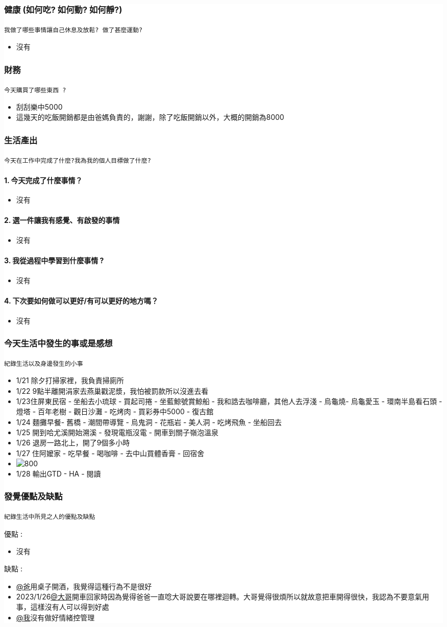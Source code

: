 ### 健康 (如何吃? 如何動? 如何靜?)
```note-brown
我做了哪些事情讓自己休息及放鬆? 做了甚麼運動?
```
- 沒有

### 財務
```note-brown
今天購買了哪些東西 ?
```
- 刮刮樂中5000
- 這幾天的吃飯開銷都是由爸媽負責的，謝謝，除了吃飯開銷以外，大概的開銷為8000

### 生活產出
```note-brown
今天在工作中完成了什麼?我為我的個人目標做了什麼?
```
#### 1. 今天完成了什麼事情？ 
- 沒有

#### 2. 選一件讓我有感覺、有啟發的事情 
- 沒有

#### 3. 我從過程中學習到什麼事情 ? 
- 沒有

#### 4. 下次要如何做可以更好/有可以更好的地方嗎？
- 沒有

### 今天生活中發生的事或是感想
```note-brown
紀錄生活以及身邊發生的小事
```
- 1/21 除夕打掃家裡，我負責掃廁所
- 1/22  9點半離開涓家去燕巢戳泥漿，我怕被罰款所以沒進去看
- 1/23住屏東民宿 - 坐船去小琉球 - 買起司捲 - 坐藍鯨號賞鯨船 - 我和誥去咖啡廳，其他人去浮淺 - 烏龜燒- 烏龜愛玉 - 環南半島看石頭 - 燈塔 - 百年老樹 - 觀日沙灘 - 吃烤肉 - 買彩券中5000 - 復古館
- 1/24 麵攤早餐- 舊橋 - 潮間帶導覽 - 烏鬼洞 - 花瓶岩 - 美人洞 - 吃烤飛魚 - 坐船回去
- 1/25 開到哈尤溪開始溯溪 - 發現電瓶沒電 - 開車到關子嶺泡溫泉
- 1/26 退房一路北上，開了9個多小時
- 1/27 住阿嬤家 - 吃早餐 - 喝咖啡 - 去中山買體香膏 - 回宿舍
- ![800](Pasted%20image%2020230128192434.png)
- 1/28 輸出GTD  - HA - 閱讀

### 發覺優點及缺點
```note-brown
紀錄生活中所見之人的優點及缺點
```
優點 : 
- 沒有

缺點 : 
- [@爸](@爸)用桌子開酒，我覺得這種行為不是很好
- 2023/1/26[@大哥](@大哥)開車回家時因為覺得爸爸一直唸大哥說要在哪裡迴轉。大哥覺得很煩所以就故意把車開得很快，我認為不要意氣用事，這樣沒有人可以得到好處
- [@我](@我)沒有做好情緒控管理
